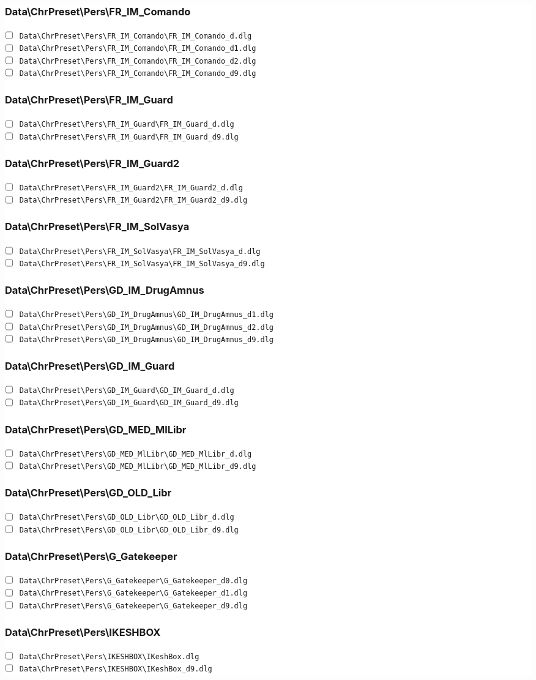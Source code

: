 ### Data\ChrPreset\Pers\FR_IM_Comando

- [ ] `Data\ChrPreset\Pers\FR_IM_Comando\FR_IM_Comando_d.dlg`
- [ ] `Data\ChrPreset\Pers\FR_IM_Comando\FR_IM_Comando_d1.dlg`
- [ ] `Data\ChrPreset\Pers\FR_IM_Comando\FR_IM_Comando_d2.dlg`
- [ ] `Data\ChrPreset\Pers\FR_IM_Comando\FR_IM_Comando_d9.dlg`

### Data\ChrPreset\Pers\FR_IM_Guard

- [ ] `Data\ChrPreset\Pers\FR_IM_Guard\FR_IM_Guard_d.dlg`
- [ ] `Data\ChrPreset\Pers\FR_IM_Guard\FR_IM_Guard_d9.dlg`

### Data\ChrPreset\Pers\FR_IM_Guard2

- [ ] `Data\ChrPreset\Pers\FR_IM_Guard2\FR_IM_Guard2_d.dlg`
- [ ] `Data\ChrPreset\Pers\FR_IM_Guard2\FR_IM_Guard2_d9.dlg`

### Data\ChrPreset\Pers\FR_IM_SolVasya

- [ ] `Data\ChrPreset\Pers\FR_IM_SolVasya\FR_IM_SolVasya_d.dlg`
- [ ] `Data\ChrPreset\Pers\FR_IM_SolVasya\FR_IM_SolVasya_d9.dlg`

### Data\ChrPreset\Pers\GD_IM_DrugAmnus

- [ ] `Data\ChrPreset\Pers\GD_IM_DrugAmnus\GD_IM_DrugAmnus_d1.dlg`
- [ ] `Data\ChrPreset\Pers\GD_IM_DrugAmnus\GD_IM_DrugAmnus_d2.dlg`
- [ ] `Data\ChrPreset\Pers\GD_IM_DrugAmnus\GD_IM_DrugAmnus_d9.dlg`

### Data\ChrPreset\Pers\GD_IM_Guard

- [ ] `Data\ChrPreset\Pers\GD_IM_Guard\GD_IM_Guard_d.dlg`
- [ ] `Data\ChrPreset\Pers\GD_IM_Guard\GD_IM_Guard_d9.dlg`

### Data\ChrPreset\Pers\GD_MED_MlLibr

- [ ] `Data\ChrPreset\Pers\GD_MED_MlLibr\GD_MED_MlLibr_d.dlg`
- [ ] `Data\ChrPreset\Pers\GD_MED_MlLibr\GD_MED_MlLibr_d9.dlg`

### Data\ChrPreset\Pers\GD_OLD_Libr

- [ ] `Data\ChrPreset\Pers\GD_OLD_Libr\GD_OLD_Libr_d.dlg`
- [ ] `Data\ChrPreset\Pers\GD_OLD_Libr\GD_OLD_Libr_d9.dlg`

### Data\ChrPreset\Pers\G_Gatekeeper

- [ ] `Data\ChrPreset\Pers\G_Gatekeeper\G_Gatekeeper_d0.dlg`
- [ ] `Data\ChrPreset\Pers\G_Gatekeeper\G_Gatekeeper_d1.dlg`
- [ ] `Data\ChrPreset\Pers\G_Gatekeeper\G_Gatekeeper_d9.dlg`

### Data\ChrPreset\Pers\IKESHBOX

- [ ] `Data\ChrPreset\Pers\IKESHBOX\IKeshBox.dlg`
- [ ] `Data\ChrPreset\Pers\IKESHBOX\IKeshBox_d9.dlg`
